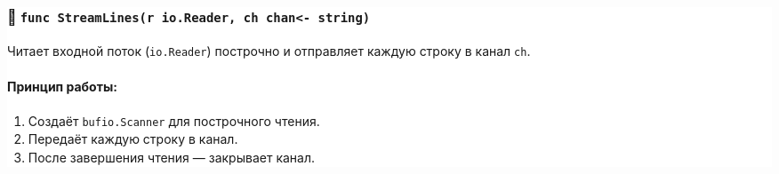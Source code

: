 
### 🔄 `func StreamLines(r io.Reader, ch chan<- string)`

Читает входной поток (`io.Reader`) построчно и отправляет каждую строку в канал `ch`.

#### Принцип работы:

1. Создаёт `bufio.Scanner` для построчного чтения.
2. Передаёт каждую строку в канал.
3. После завершения чтения — закрывает канал.

